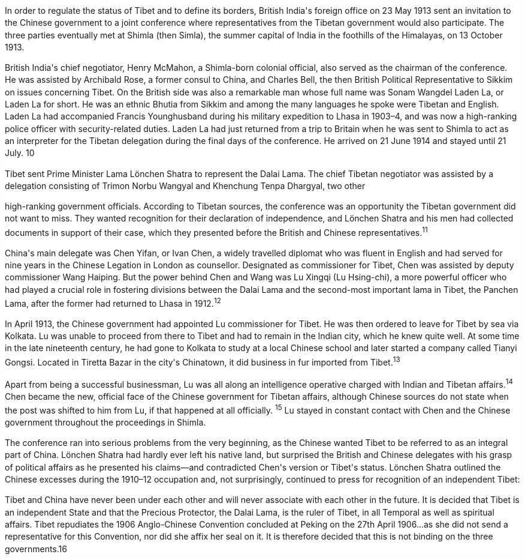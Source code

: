 In order to regulate the status of Tibet and to define its borders, British India's foreign office on 23 May 1913 sent an invitation to the Chinese government to a joint conference where representatives from the Tibetan government would also participate. The three parties eventually met at Shimla (then Simla), the summer capital of India in the foothills of the Himalayas, on 13 October 1913.

British India's chief negotiator, Henry McMahon, a Shimla-born colonial official, also served as the chairman of the conference. He was assisted by Archibald Rose, a former consul to China, and Charles Bell, the then British Political Representative to Sikkim on issues concerning Tibet. On the British side was also a remarkable man whose full name was Sonam Wangdel Laden La, or Laden La for short. He was an ethnic Bhutia from Sikkim and among the many languages he spoke were Tibetan and English. Laden La had accompanied Francis Younghusband during his military expedition to Lhasa in 1903–4, and was now a high-ranking police officer with security-related duties. Laden La had just returned from a trip to Britain when he was sent to Shimla to act as an interpreter for the Tibetan delegation during the final days of the conference. He arrived on 21 June 1914 and stayed until 21 July. 10

Tibet sent Prime Minister Lama Lönchen Shatra to represent the Dalai Lama. The chief Tibetan negotiator was assisted by a delegation consisting of Trimon Norbu Wangyal and Khenchung Tenpa Dhargyal, two other

high-ranking government officials. According to Tibetan sources, the conference was an opportunity the Tibetan government did not want to miss. They wanted recognition for their declaration of independence, and Lönchen Shatra and his men had collected documents in support of their case, which they presented before the British and Chinese representatives.<sup>11</sup>

China's main delegate was Chen Yifan, or Ivan Chen, a widely travelled diplomat who was fluent in English and had served for nine years in the Chinese Legation in London as counsellor. Designated as commissioner for Tibet, Chen was assisted by deputy commissioner Wang Haiping. But the power behind Chen and Wang was Lu Xingqi (Lu Hsing-chi), a more powerful officer who had played a crucial role in fostering divisions between the Dalai Lama and the second-most important lama in Tibet, the Panchen Lama, after the former had returned to Lhasa in 1912.<sup>12</sup>

In April 1913, the Chinese government had appointed Lu commissioner for Tibet. He was then ordered to leave for Tibet by sea via Kolkata. Lu was unable to proceed from there to Tibet and had to remain in the Indian city, which he knew quite well. At some time in the late nineteenth century, he had gone to Kolkata to study at a local Chinese school and later started a company called Tianyi Gongsi. Located in Tiretta Bazar in the city's Chinatown, it did business in fur imported from Tibet.<sup>13</sup>

Apart from being a successful businessman, Lu was all along an intelligence operative charged with Indian and Tibetan affairs.<sup>14</sup> Chen became the new, official face of the Chinese government for Tibetan affairs, although Chinese sources do not state when the post was shifted to him from Lu, if that happened at all officially. <sup>15</sup> Lu stayed in constant contact with Chen and the Chinese government throughout the proceedings in Shimla.

The conference ran into serious problems from the very beginning, as the Chinese wanted Tibet to be referred to as an integral part of China. Lönchen Shatra had hardly ever left his native land, but surprised the British and Chinese delegates with his grasp of political affairs as he presented his claims—and contradicted Chen's version or Tibet's status. Lönchen Shatra outlined the Chinese excesses during the 1910–12 occupation and, not surprisingly, continued to press for recognition of an independent Tibet:

Tibet and China have never been under each other and will never associate with each other in the future. It is decided that Tibet is an independent State and that the Precious Protector, the Dalai Lama, is the ruler of Tibet, in all Temporal as well as spiritual affairs. Tibet repudiates the 1906 Anglo-Chinese Convention concluded at Peking on the 27th April 1906…as she did not send a representative for this Convention, nor did she affix her seal on it. It is therefore decided that this is not binding on the three governments.16
